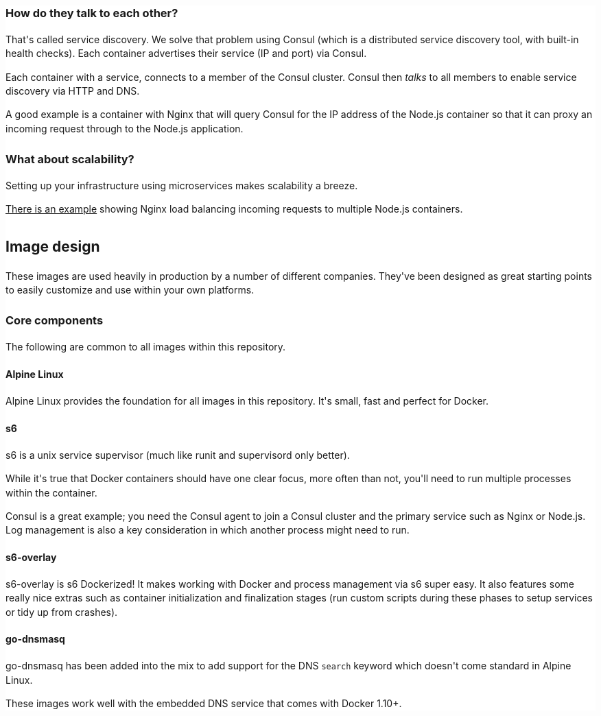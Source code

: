 ### How do they talk to each other?

That's called service discovery. We solve that problem using Consul (which is a distributed service discovery tool, with built-in health checks). Each container advertises their service (IP and port) via Consul.

Each container with a service, connects to a member of the Consul cluster. Consul then _talks_ to all members to enable service discovery via HTTP and DNS.

A good example is a container with Nginx that will query Consul for the IP address of the Node.js container so that it can proxy an incoming request through to the Node.js application.

### What about scalability?

Setting up your infrastructure using microservices makes scalability a breeze.

[There is an example](examples/complete/README.md) showing Nginx load balancing incoming requests to multiple Node.js containers.

## Image design

These images are used heavily in production by a number of different companies. They've been designed as great starting points to easily customize and use within your own platforms.

### Core components

The following are common to all images within this repository.

#### Alpine Linux

Alpine Linux provides the foundation for all images in this repository. It's small, fast and perfect for Docker.

#### s6

s6 is a unix service supervisor (much like runit and supervisord only better).

While it's true that Docker containers should have one clear focus, more often than not, you'll need to run multiple processes within the container.

Consul is a great example; you need the Consul agent to join a Consul cluster and the primary service such as Nginx or Node.js. Log management is also a key consideration in which another process might need to run.

#### s6-overlay

s6-overlay is s6 Dockerized! It makes working with Docker and process management via s6 super easy. It also features some really nice extras such as container initialization and finalization stages (run custom scripts during these phases to setup services or tidy up from crashes).

#### go-dnsmasq

go-dnsmasq has been added into the mix to add support for the DNS `search` keyword which doesn't come standard in Alpine Linux.

These images work well with the embedded DNS service that comes with Docker 1.10+.
